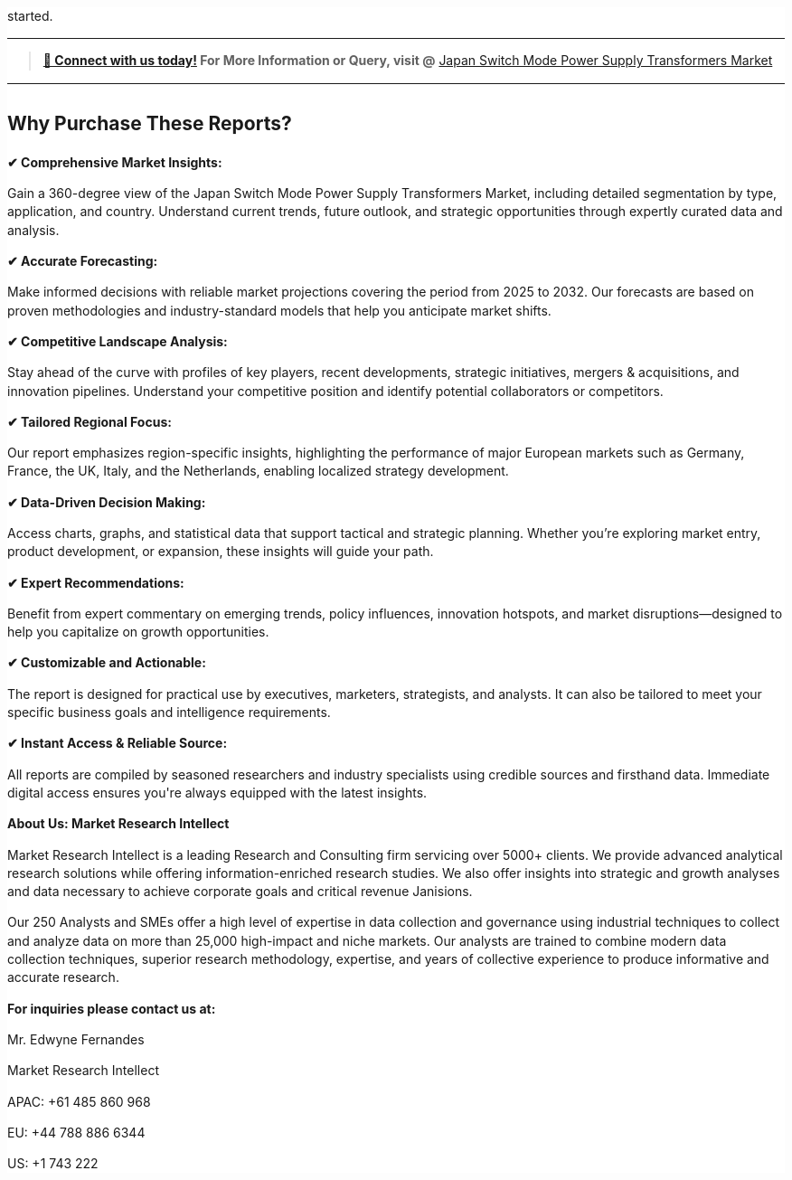 started.</p><hr /><blockquote><p><span class="font-[700]"><strong><a href="https://www.marketresearchintellect.com/product/global-switch-mode-power-supply-transformers-market-size-and-forecast/?utm_source=Linkedin&utm_medium=805">📩 Connect with us today!</a> For More Information or Query, visit&nbsp;@</strong>&nbsp;</span><span class="font-[700]"><a href="https://www.marketresearchintellect.com/product/global-switch-mode-power-supply-transformers-market-size-and-forecast/?utm_source=Linkedin&utm_medium=805" target="_blank" data-tracking-control-name="article-ssr-frontend-pulse_little-text-block" data-tracking-will-navigate="" data-test-link="">Japan Switch Mode Power Supply Transformers Market</a></span></p></blockquote><hr /><h2>Why Purchase These Reports?</h2><p><strong>✔ Comprehensive Market Insights:</strong></p><p>Gain a 360-degree view of the Japan Switch Mode Power Supply Transformers Market, including detailed segmentation by type, application, and country. Understand current trends, future outlook, and strategic opportunities through expertly curated data and analysis.</p><p><strong>✔ Accurate Forecasting:</strong></p><p>Make informed decisions with reliable market projections covering the period from 2025 to 2032. Our forecasts are based on proven methodologies and industry-standard models that help you anticipate market shifts.</p><p><strong>✔ Competitive Landscape Analysis:</strong></p><p>Stay ahead of the curve with profiles of key players, recent developments, strategic initiatives, mergers &amp; acquisitions, and innovation pipelines. Understand your competitive position and identify potential collaborators or competitors.</p><p><strong>✔ Tailored Regional Focus:</strong></p><p>Our report emphasizes region-specific insights, highlighting the performance of major European markets such as Germany, France, the UK, Italy, and the Netherlands, enabling localized strategy development.</p><p><strong>✔ Data-Driven Decision Making:</strong></p><p>Access charts, graphs, and statistical data that support tactical and strategic planning. Whether you&rsquo;re exploring market entry, product development, or expansion, these insights will guide your path.</p><p><strong>✔ Expert Recommendations:</strong></p><p>Benefit from expert commentary on emerging trends, policy influences, innovation hotspots, and market disruptions&mdash;designed to help you capitalize on growth opportunities.</p><p><strong>✔ Customizable and Actionable:</strong></p><p>The report is designed for practical use by executives, marketers, strategists, and analysts. It can also be tailored to meet your specific business goals and intelligence requirements.</p><p><strong>✔ Instant Access &amp; Reliable Source:</strong></p><p>All reports are compiled by seasoned researchers and industry specialists using credible sources and firsthand data. Immediate digital access ensures you're always equipped with the latest insights.</p><p><strong><span class="font-[700]">About Us: Market Research Intellect</span></strong></p><p><span class="">Market Research Intellect is a leading Research and Consulting firm servicing over 5000+ clients. We provide advanced analytical research solutions while offering information-enriched research studies.&nbsp;</span>We also offer insights into strategic and growth analyses and data necessary to achieve corporate goals and critical revenue Janisions.</p><p><span class="">Our 250 Analysts and SMEs offer a high level of expertise in data collection and governance using industrial techniques to collect and analyze data on more than 25,000 high-impact and niche markets. Our analysts are trained to combine modern data collection techniques, superior research methodology, expertise, and years of collective experience to produce informative and accurate research.</span></p><p><strong>For inquiries please contact us at:</strong></p><p>Mr. Edwyne Fernandes</p><p>Market Research Intellect</p><p>APAC: +61 485 860 968</p><p>EU: +44 788 886 6344</p><p>US: +1 743 222